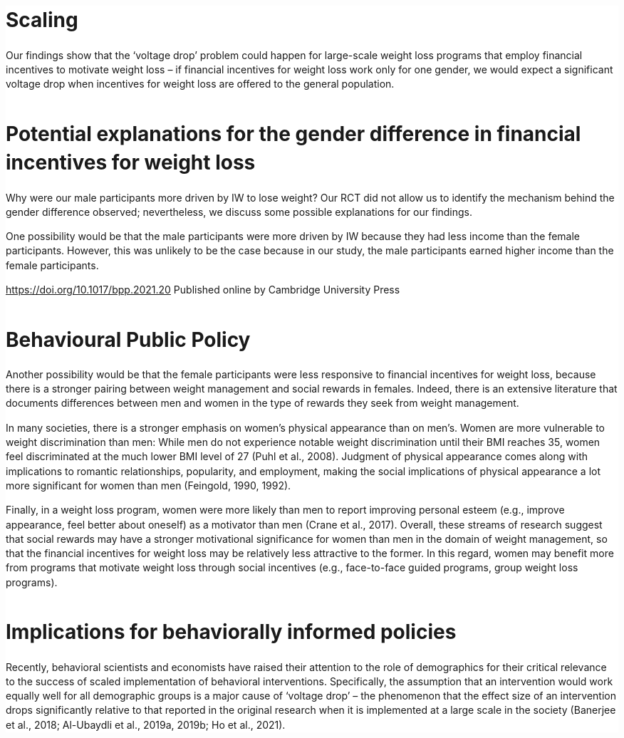 # Scaling

Our findings show that the ‘voltage drop’ problem could happen for large-scale weight loss programs that employ financial incentives to motivate weight loss – if financial incentives for weight loss work only for one gender, we would expect a significant voltage drop when incentives for weight loss are offered to the general population.

# Potential explanations for the gender difference in financial incentives for weight loss

Why were our male participants more driven by IW to lose weight? Our RCT did not allow us to identify the mechanism behind the gender difference observed; nevertheless, we discuss some possible explanations for our findings.

One possibility would be that the male participants were more driven by IW because they had less income than the female participants. However, this was unlikely to be the case because in our study, the male participants earned higher income than the female participants.

https://doi.org/10.1017/bpp.2021.20 Published online by Cambridge University Press

# Behavioural Public Policy

Another possibility would be that the female participants were less responsive to financial incentives for weight loss, because there is a stronger pairing between weight management and social rewards in females. Indeed, there is an extensive literature that documents differences between men and women in the type of rewards they seek from weight management.

In many societies, there is a stronger emphasis on women’s physical appearance than on men’s. Women are more vulnerable to weight discrimination than men: While men do not experience notable weight discrimination until their BMI reaches 35, women feel discriminated at the much lower BMI level of 27 (Puhl et al., 2008). Judgment of physical appearance comes along with implications to romantic relationships, popularity, and employment, making the social implications of physical appearance a lot more significant for women than men (Feingold, 1990, 1992).

Finally, in a weight loss program, women were more likely than men to report improving personal esteem (e.g., improve appearance, feel better about oneself) as a motivator than men (Crane et al., 2017). Overall, these streams of research suggest that social rewards may have a stronger motivational significance for women than men in the domain of weight management, so that the financial incentives for weight loss may be relatively less attractive to the former. In this regard, women may benefit more from programs that motivate weight loss through social incentives (e.g., face-to-face guided programs, group weight loss programs).

# Implications for behaviorally informed policies

Recently, behavioral scientists and economists have raised their attention to the role of demographics for their critical relevance to the success of scaled implementation of behavioral interventions. Specifically, the assumption that an intervention would work equally well for all demographic groups is a major cause of ‘voltage drop’ – the phenomenon that the effect size of an intervention drops significantly relative to that reported in the original research when it is implemented at a large scale in the society (Banerjee et al., 2018; Al-Ubaydli et al., 2019a, 2019b; Ho et al., 2021).
